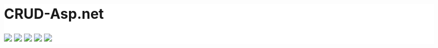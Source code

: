 # CRUD-Asp.net
<img src="https://user-images.githubusercontent.com/23720075/147250859-d1b7aab4-e977-46ba-bdd4-4d78317627a1.png" width="90%"></img> <img src="https://user-images.githubusercontent.com/23720075/147251114-e0111724-a9f9-4404-90b1-eee25d42a91e.png" width="90%"></img> <img src="https://user-images.githubusercontent.com/23720075/147251170-974db553-0af0-4d5d-8d47-64e8acbc25f5.png" width="90%"></img> <img src="https://user-images.githubusercontent.com/23720075/147251197-3b5e71c3-28a2-4f0e-b389-507eaca003dd.png" width="90%"></img> <img src="https://user-images.githubusercontent.com/23720075/147251222-6289485a-9a8b-4810-adc5-c715992b479a.png" width="90%"></img> 
